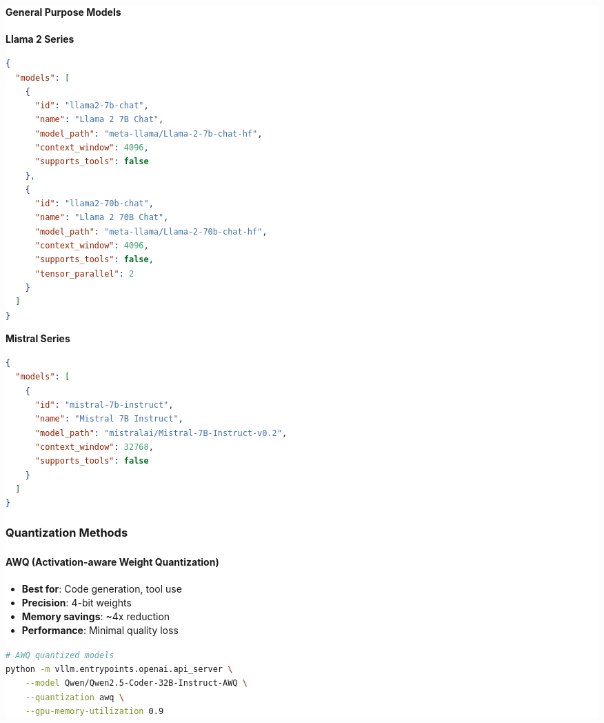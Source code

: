#### General Purpose Models

**Llama 2 Series**
```json
{
  "models": [
    {
      "id": "llama2-7b-chat",
      "name": "Llama 2 7B Chat",
      "model_path": "meta-llama/Llama-2-7b-chat-hf",
      "context_window": 4096,
      "supports_tools": false
    },
    {
      "id": "llama2-70b-chat",
      "name": "Llama 2 70B Chat",
      "model_path": "meta-llama/Llama-2-70b-chat-hf",
      "context_window": 4096,
      "supports_tools": false,
      "tensor_parallel": 2
    }
  ]
}
```

**Mistral Series**
```json
{
  "models": [
    {
      "id": "mistral-7b-instruct",
      "name": "Mistral 7B Instruct",
      "model_path": "mistralai/Mistral-7B-Instruct-v0.2",
      "context_window": 32768,
      "supports_tools": false
    }
  ]
}
```

### Quantization Methods

#### AWQ (Activation-aware Weight Quantization)
- **Best for**: Code generation, tool use
- **Precision**: 4-bit weights
- **Memory savings**: ~4x reduction
- **Performance**: Minimal quality loss

```bash
# AWQ quantized models
python -m vllm.entrypoints.openai.api_server \
    --model Qwen/Qwen2.5-Coder-32B-Instruct-AWQ \
    --quantization awq \
    --gpu-memory-utilization 0.9
```
